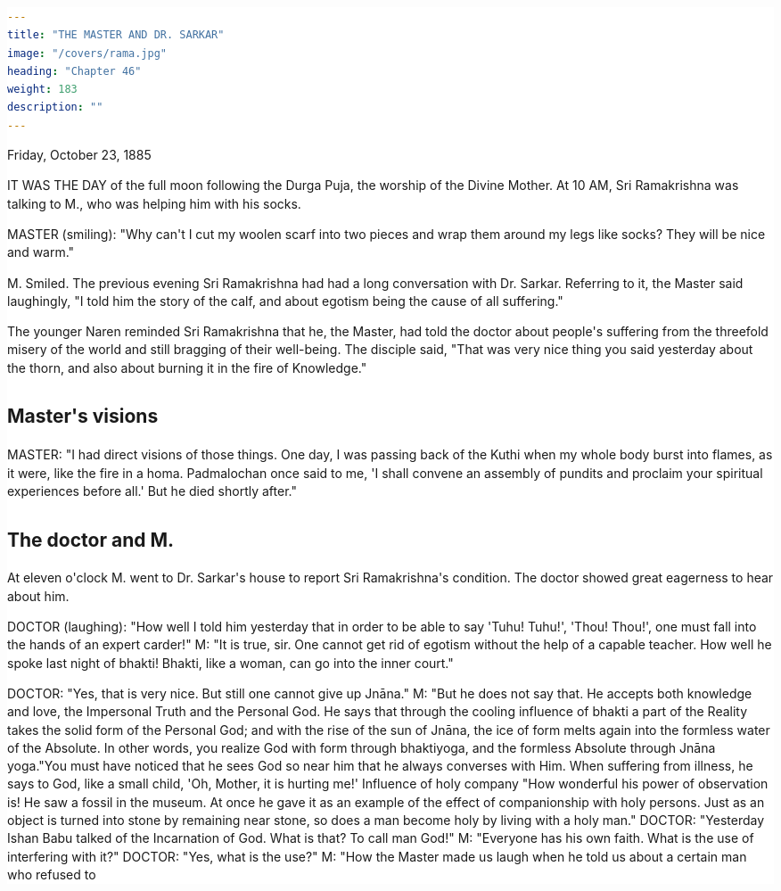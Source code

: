 ```yaml
---
title: "THE MASTER AND DR. SARKAR"
image: "/covers/rama.jpg"
heading: "Chapter 46"
weight: 183
description: ""
---
```





Friday, October 23, 1885

IT WAS THE DAY of the full moon following the Durga Puja, the worship of the Divine
Mother. At 10 AM, Sri Ramakrishna was talking to M., who was helping him with his socks.

MASTER (smiling): "Why can't I cut my woolen scarf into two pieces and wrap them
around my legs like socks? They will be nice and warm."

M. Smiled. The previous evening Sri Ramakrishna had had a long conversation with Dr.
Sarkar. Referring to it, the Master said laughingly, "I told him the story of the calf, and
about egotism being the cause of all suffering."

The younger Naren reminded Sri Ramakrishna that he, the Master, had told the doctor
about people's suffering from the threefold misery of the world and still bragging of their
well-being. The disciple said, "That was very nice thing you said yesterday about the
thorn, and also about burning it in the fire of Knowledge."

## Master's visions

MASTER: "I had direct visions of those things. One day, I was passing back of the Kuthi when my whole body burst into flames, as it were, like the fire in a homa. Padmalochan once said to me, 'I shall convene an assembly of pundits and proclaim your spiritual
experiences before all.' But he died shortly after."


## The doctor and M.

At eleven o'clock M. went to Dr. Sarkar's house to report Sri Ramakrishna's condition.
The doctor showed great eagerness to hear about him.

DOCTOR (laughing): "How well I told him yesterday that in order to be able to say
'Tuhu! Tuhu!', 'Thou! Thou!', one must fall into the hands of an expert carder!"
M: "It is true, sir. One cannot get rid of egotism without the help of a capable teacher.
How well he spoke last night of bhakti! Bhakti, like a woman, can go into the inner
court."

DOCTOR: "Yes, that is very nice. But still one cannot give up Jnāna."
M: "But he does not say that. He accepts both knowledge and love, the Impersonal Truth
and the Personal God. He says that through the cooling influence of bhakti a part of the
Reality takes the solid form of the Personal God; and with the rise of the sun of
Jnāna, the ice of form melts again into the formless water of the Absolute. In other
words, you realize God with form through bhaktiyoga, and the formless Absolute through
Jnāna yoga."You must have noticed that he sees God so near him that he always converses with
Him. When suffering from illness, he says to God, like a small child, 'Oh, Mother, it is
hurting me!'
Influence of holy company
"How wonderful his power of observation is! He saw a fossil in the museum. At once he
gave it as an example of the effect of companionship with holy persons. Just as an
object is turned into stone by remaining near stone, so does a man become holy by
living with a holy man."
DOCTOR: "Yesterday Ishan Babu talked of the Incarnation of God. What is that? To call
man God!"
M: "Everyone has his own faith. What is the use of interfering with it?"
DOCTOR: "Yes, what is the use?"
M: "How the Master made us laugh when he told us about a certain man who refused to